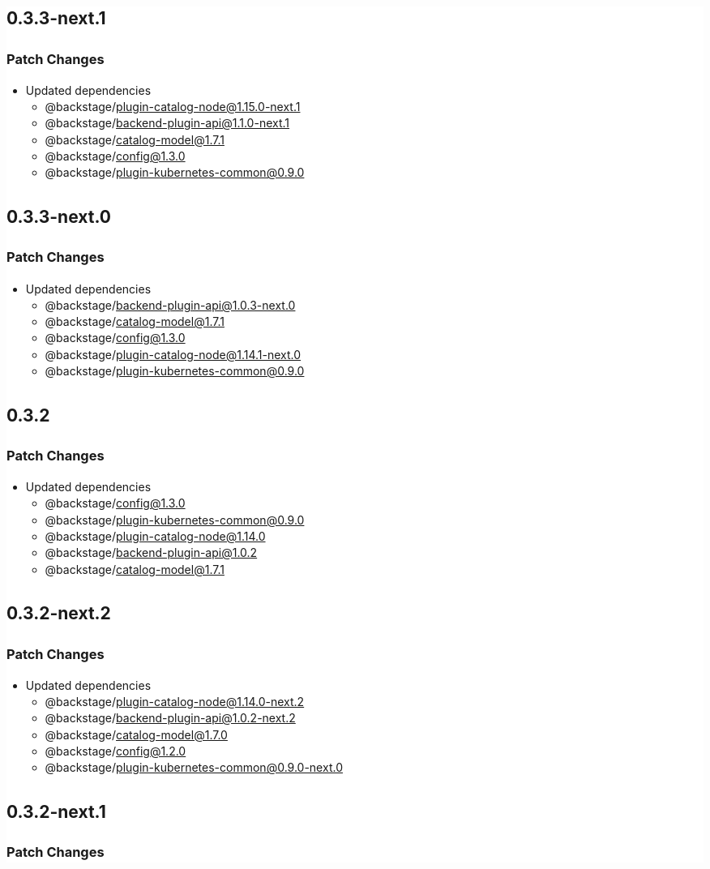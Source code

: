 ## 0.3.3-next.1

### Patch Changes

- Updated dependencies
  - @backstage/plugin-catalog-node@1.15.0-next.1
  - @backstage/backend-plugin-api@1.1.0-next.1
  - @backstage/catalog-model@1.7.1
  - @backstage/config@1.3.0
  - @backstage/plugin-kubernetes-common@0.9.0

## 0.3.3-next.0

### Patch Changes

- Updated dependencies
  - @backstage/backend-plugin-api@1.0.3-next.0
  - @backstage/catalog-model@1.7.1
  - @backstage/config@1.3.0
  - @backstage/plugin-catalog-node@1.14.1-next.0
  - @backstage/plugin-kubernetes-common@0.9.0

## 0.3.2

### Patch Changes

- Updated dependencies
  - @backstage/config@1.3.0
  - @backstage/plugin-kubernetes-common@0.9.0
  - @backstage/plugin-catalog-node@1.14.0
  - @backstage/backend-plugin-api@1.0.2
  - @backstage/catalog-model@1.7.1

## 0.3.2-next.2

### Patch Changes

- Updated dependencies
  - @backstage/plugin-catalog-node@1.14.0-next.2
  - @backstage/backend-plugin-api@1.0.2-next.2
  - @backstage/catalog-model@1.7.0
  - @backstage/config@1.2.0
  - @backstage/plugin-kubernetes-common@0.9.0-next.0

## 0.3.2-next.1

### Patch Changes
